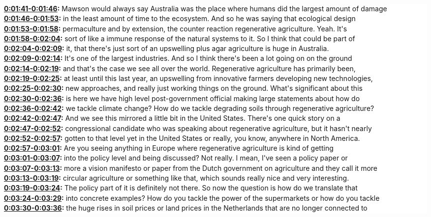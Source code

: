 **[0:01:41-0:01:46](https://investinginregenerativeagriculture.com/2018/11/20/regeneration-newsroom-podcast-ft-ethan-soloviev-november-2018/#t=0:01:41):**  Mawson would always say Australia was the place where humans did the largest amount of damage  
**[0:01:46-0:01:53](https://investinginregenerativeagriculture.com/2018/11/20/regeneration-newsroom-podcast-ft-ethan-soloviev-november-2018/#t=0:01:46):**  in the least amount of time to the ecosystem. And so he was saying that ecological design  
**[0:01:53-0:01:58](https://investinginregenerativeagriculture.com/2018/11/20/regeneration-newsroom-podcast-ft-ethan-soloviev-november-2018/#t=0:01:53):**  permaculture and by extension, the counter reaction regenerative agriculture. Yeah. It's  
**[0:01:58-0:02:04](https://investinginregenerativeagriculture.com/2018/11/20/regeneration-newsroom-podcast-ft-ethan-soloviev-november-2018/#t=0:01:58):**  sort of like a immune response of the natural systems to it. So I think that could be part of  
**[0:02:04-0:02:09](https://investinginregenerativeagriculture.com/2018/11/20/regeneration-newsroom-podcast-ft-ethan-soloviev-november-2018/#t=0:02:04):**  it, that there's just sort of an upswelling plus agar agriculture is huge in Australia.  
**[0:02:09-0:02:14](https://investinginregenerativeagriculture.com/2018/11/20/regeneration-newsroom-podcast-ft-ethan-soloviev-november-2018/#t=0:02:09):**  It's one of the largest industries. And so I think there's been a lot going on on the ground  
**[0:02:14-0:02:19](https://investinginregenerativeagriculture.com/2018/11/20/regeneration-newsroom-podcast-ft-ethan-soloviev-november-2018/#t=0:02:14):**  and that's the case we see all over the world. Regenerative agriculture has primarily been,  
**[0:02:19-0:02:25](https://investinginregenerativeagriculture.com/2018/11/20/regeneration-newsroom-podcast-ft-ethan-soloviev-november-2018/#t=0:02:19):**  at least until this last year, an upswelling from innovative farmers developing new technologies,  
**[0:02:25-0:02:30](https://investinginregenerativeagriculture.com/2018/11/20/regeneration-newsroom-podcast-ft-ethan-soloviev-november-2018/#t=0:02:25):**  new approaches, and really just working things on the ground. What's significant about this  
**[0:02:30-0:02:36](https://investinginregenerativeagriculture.com/2018/11/20/regeneration-newsroom-podcast-ft-ethan-soloviev-november-2018/#t=0:02:30):**  is here we have high level post-government official making large statements about how do  
**[0:02:36-0:02:42](https://investinginregenerativeagriculture.com/2018/11/20/regeneration-newsroom-podcast-ft-ethan-soloviev-november-2018/#t=0:02:36):**  we tackle climate change? How do we tackle degrading soils through regenerative agriculture?  
**[0:02:42-0:02:47](https://investinginregenerativeagriculture.com/2018/11/20/regeneration-newsroom-podcast-ft-ethan-soloviev-november-2018/#t=0:02:42):**  And we see this mirrored a little bit in the United States. There's one quick story on a  
**[0:02:47-0:02:52](https://investinginregenerativeagriculture.com/2018/11/20/regeneration-newsroom-podcast-ft-ethan-soloviev-november-2018/#t=0:02:47):**  congressional candidate who was speaking about regenerative agriculture, but it hasn't nearly  
**[0:02:52-0:02:57](https://investinginregenerativeagriculture.com/2018/11/20/regeneration-newsroom-podcast-ft-ethan-soloviev-november-2018/#t=0:02:52):**  gotten to that level yet in the United States or really, you know, anywhere in North America.  
**[0:02:57-0:03:01](https://investinginregenerativeagriculture.com/2018/11/20/regeneration-newsroom-podcast-ft-ethan-soloviev-november-2018/#t=0:02:57):**  Are you seeing anything in Europe where regenerative agriculture is kind of getting  
**[0:03:01-0:03:07](https://investinginregenerativeagriculture.com/2018/11/20/regeneration-newsroom-podcast-ft-ethan-soloviev-november-2018/#t=0:03:01):**  into the policy level and being discussed? Not really. I mean, I've seen a policy paper or  
**[0:03:07-0:03:13](https://investinginregenerativeagriculture.com/2018/11/20/regeneration-newsroom-podcast-ft-ethan-soloviev-november-2018/#t=0:03:07):**  more a vision manifesto or paper from the Dutch government on agriculture and they call it more  
**[0:03:13-0:03:19](https://investinginregenerativeagriculture.com/2018/11/20/regeneration-newsroom-podcast-ft-ethan-soloviev-november-2018/#t=0:03:13):**  circular agriculture or something like that, which sounds really nice and very interesting.  
**[0:03:19-0:03:24](https://investinginregenerativeagriculture.com/2018/11/20/regeneration-newsroom-podcast-ft-ethan-soloviev-november-2018/#t=0:03:19):**  The policy part of it is definitely not there. So now the question is how do we translate that  
**[0:03:24-0:03:29](https://investinginregenerativeagriculture.com/2018/11/20/regeneration-newsroom-podcast-ft-ethan-soloviev-november-2018/#t=0:03:24):**  into concrete examples? How do you tackle the power of the supermarkets or how do you tackle  
**[0:03:30-0:03:36](https://investinginregenerativeagriculture.com/2018/11/20/regeneration-newsroom-podcast-ft-ethan-soloviev-november-2018/#t=0:03:30):**  the huge rises in soil prices or land prices in the Netherlands that are no longer connected to  